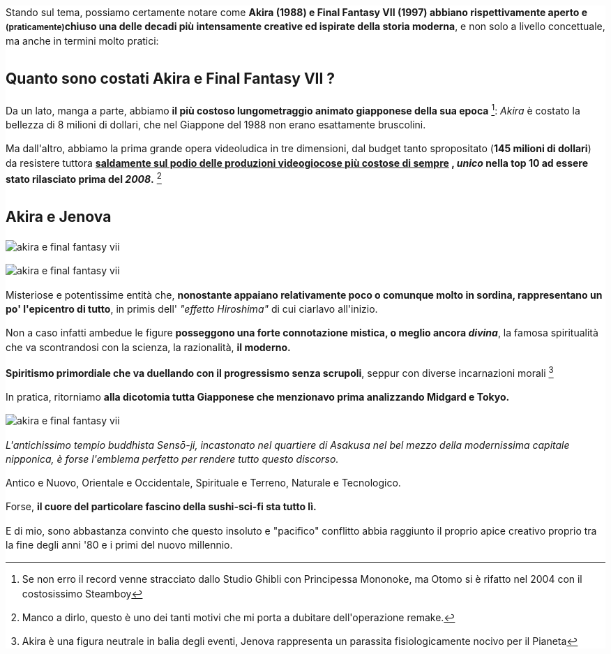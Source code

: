 Stando sul tema, possiamo certamente notare come **Akira (1988) e Final Fantasy VII (1997) abbiano rispettivamente aperto e <small>(praticamente)</small>chiuso una delle decadi più intensamente creative ed ispirate della storia moderna**, e non solo a livello concettuale, ma anche in termini molto pratici:

## Quanto sono costati Akira e Final Fantasy VII ?

Da un lato, manga a parte, abbiamo **il più costoso lungometraggio animato giapponese della sua epoca** [^anime]: _Akira_ è costato la bellezza di 8 milioni di dollari, che nel Giappone del 1988 non erano esattamente bruscolini.

[^anime]: Se non erro il record venne stracciato dallo Studio Ghibli con Principessa Mononoke, ma Otomo si è rifatto nel 2004 con il costosissimo Steamboy

Ma dall'altro, abbiamo la prima grande opera videoludica in tre dimensioni, dal budget tanto spropositato (**145 milioni di dollari**) da resistere tuttora **[saldamente sul podio delle produzioni videogiocose più costose di sempre](https://en.wikipedia.org/wiki/List_of_most_expensive_video_games_to_develop) , _unico_ nella top 10 ad essere stato rilasciato prima del _2008_.** [^ff7costa]

[^ff7costa]: Manco a dirlo, questo è uno dei tanti motivi che mi porta a dubitare dell'operazione remake.

## Akira e Jenova

![akira e final fantasy vii](https://raw.githubusercontent.com/Xabacadabra/Xabacadabra.github.io/master/gallery/akira-ff7/akira3.jpg)

![akira e final fantasy vii](https://raw.githubusercontent.com/Xabacadabra/Xabacadabra.github.io/master/gallery/akira-ff7/ffvii-3.jpg)

Misteriose e potentissime entità che, **nonostante appaiano relativamente poco o comunque molto in sordina, rappresentano un po' l'epicentro di tutto**, in primis dell' _"effetto Hiroshima"_ di cui ciarlavo all'inizio.

Non a caso infatti ambedue le figure **posseggono una forte connotazione mistica, o meglio ancora _divina_**, la famosa spiritualità che va scontrandosi con la scienza, la razionalità, **il moderno.**

**Spiritismo primordiale che va duellando con il progressismo senza scrupoli**, seppur con diverse incarnazioni morali [^morale]

[^morale]: Akira è una figura neutrale in balia degli eventi, Jenova rappresenta un parassita fisiologicamente nocivo per il Pianeta

In pratica, ritorniamo **alla dicotomia tutta Giapponese che menzionavo prima analizzando Midgard e Tokyo.**

![akira e final fantasy vii](https://raw.githubusercontent.com/Xabacadabra/Xabacadabra.github.io/master/gallery/akira-ff7/sensoji.jpg)

_L'antichissimo tempio buddhista Sensō-ji, incastonato nel quartiere di Asakusa nel bel mezzo della modernissima capitale nipponica, è forse l'emblema perfetto per rendere tutto questo discorso._

Antico e Nuovo, Orientale e Occidentale, Spirituale e Terreno, Naturale e Tecnologico.

Forse, **il cuore del particolare fascino della sushi-sci-fi sta tutto lì.**

E di mio, sono abbastanza convinto che questo insoluto e "pacifico" conflitto abbia raggiunto il proprio apice creativo proprio tra la fine degli anni '80 e i primi del nuovo millennio.

<iframe width="560" height="315" src="https://www.youtube.com/embed/ruHwDL7Zb8I" frameborder="0" allowfullscreen></iframe>
